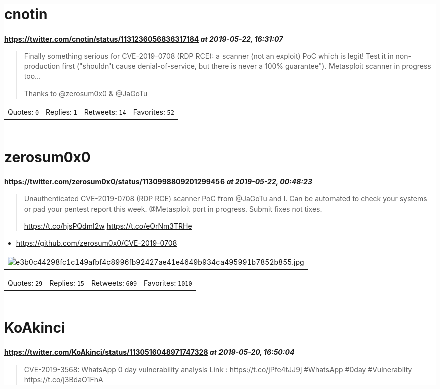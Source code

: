 
# cnotin
**https://twitter.com/cnotin/status/1131236056836317184 _at 2019-05-22, 16:31:07_**
<blockquote>
Finally something serious for CVE-2019-0708 (RDP RCE): a scanner (not an exploit) PoC which is legit!
Test it in non-production first ("shouldn't cause denial-of-service, but there is never a 100% guarantee").
Metasploit scanner in progress too...

Thanks to @zerosum0x0 &amp; @JaGoTu
</blockquote>

<table><tr>
<td>Quotes: <code>0</code></td>
<td>Replies: <code>1</code></td>
<td>Retweets: <code>14</code></td>
<td>Favorites: <code>52</code></td>
</tr></table>

---

# zerosum0x0
**https://twitter.com/zerosum0x0/status/1130998809201299456 _at 2019-05-22, 00:48:23_**
<blockquote>
Unauthenticated CVE-2019-0708 (RDP RCE) scanner PoC from @JaGoTu and I. Can be automated to check your systems or pad your pentest report this week. @Metasploit port in progress. Submit fixes not tixes.

https://t.co/hjsPQdmI2w https://t.co/eOrNm3TRHe
</blockquote>

* https://github.com/zerosum0x0/CVE-2019-0708

<table><tr>
<td><img src="pictures/e3b0c44298fc1c149afbf4c8996fb92427ae41e4649b934ca495991b7852b855.jpg" alt="e3b0c44298fc1c149afbf4c8996fb92427ae41e4649b934ca495991b7852b855.jpg"></td>
</table></tr>
<table><tr>
<td>Quotes: <code>29</code></td>
<td>Replies: <code>15</code></td>
<td>Retweets: <code>609</code></td>
<td>Favorites: <code>1010</code></td>
</tr></table>

---

# KoAkinci
**https://twitter.com/KoAkinci/status/1130516048971747328 _at 2019-05-20, 16:50:04_**
<blockquote>
CVE-2019-3568: WhatsApp 0 day vulnerability analysis
Link : https://t.co/jPfe4tJJ9j
#WhatsApp #0day #Vulnerabilty https://t.co/j3BdaO1FhA
</blockquote>
